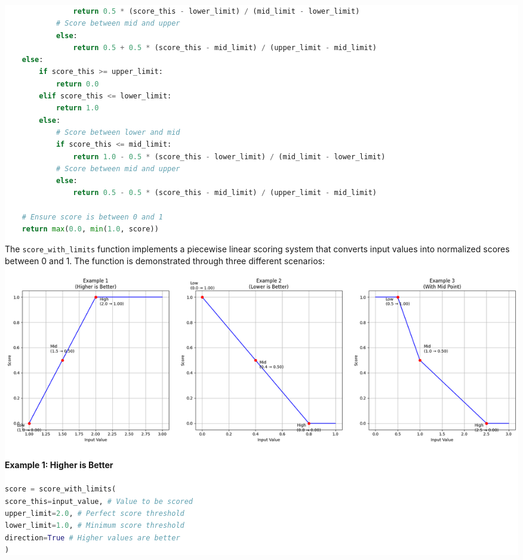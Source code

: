 ```python
                return 0.5 * (score_this - lower_limit) / (mid_limit - lower_limit)
            # Score between mid and upper
            else:
                return 0.5 + 0.5 * (score_this - mid_limit) / (upper_limit - mid_limit)
    else:
        if score_this >= upper_limit:
            return 0.0
        elif score_this <= lower_limit:
            return 1.0
        else:
            # Score between lower and mid
            if score_this <= mid_limit:
                return 1.0 - 0.5 * (score_this - lower_limit) / (mid_limit - lower_limit)
            # Score between mid and upper
            else:
                return 0.5 - 0.5 * (score_this - mid_limit) / (upper_limit - mid_limit)

    # Ensure score is between 0 and 1
    return max(0.0, min(1.0, score))
```

The `score_with_limits` function implements a piecewise linear scoring system that converts input values into normalized scores between 0 and 1. The function is demonstrated through three different scenarios:

![Scoring Function Examples](image-5.png)

#### Example 1: Higher is Better
```python
score = score_with_limits(
score_this=input_value, # Value to be scored
upper_limit=2.0, # Perfect score threshold
lower_limit=1.0, # Minimum score threshold
direction=True # Higher values are better
)
```
